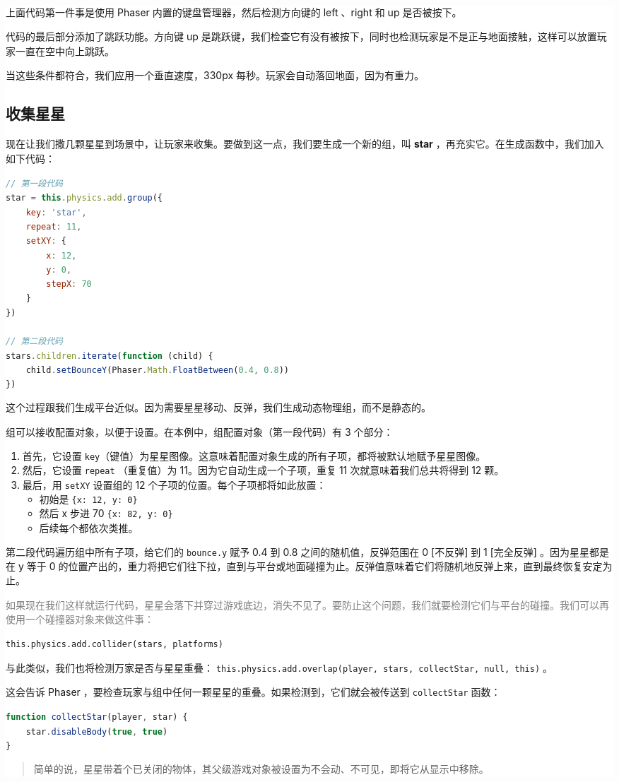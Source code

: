 上面代码第一件事是使用 Phaser 内置的键盘管理器，然后检测方向键的 left 、right 和 up 是否被按下。

代码的最后部分添加了跳跃功能。方向键 up 是跳跃键，我们检查它有没有被按下，同时也检测玩家是不是正与地面接触，这样可以放置玩家一直在空中向上跳跃。

当这些条件都符合，我们应用一个垂直速度，330px 每秒。玩家会自动落回地面，因为有重力。

## 收集星星

现在让我们撒几颗星星到场景中，让玩家来收集。要做到这一点，我们要生成一个新的组，叫 **star** ，再充实它。在生成函数中，我们加入如下代码：

```js
// 第一段代码
star = this.physics.add.group({
    key: 'star',
    repeat: 11,
    setXY: {
        x: 12,
        y: 0,
        stepX: 70
    }
})

// 第二段代码
stars.children.iterate(function (child) {
    child.setBounceY(Phaser.Math.FloatBetween(0.4, 0.8))
})
```

这个过程跟我们生成平台近似。因为需要星星移动、反弹，我们生成动态物理组，而不是静态的。

组可以接收配置对象，以便于设置。在本例中，组配置对象（第一段代码）有 3 个部分：

1. 首先，它设置 `key`（键值）为星星图像。这意味着配置对象生成的所有子项，都将被默认地赋予星星图像。
2. 然后，它设置 `repeat` （重复值）为 11。因为它自动生成一个子项，重复 11 次就意味着我们总共将得到 12 颗。
3. 最后，用 `setXY` 设置组的 12 个子项的位置。每个子项都将如此放置：
   - 初始是 `{x: 12, y: 0}` 
   - 然后 x 步进 70 `{x: 82, y: 0}` 
   - 后续每个都依次类推。

第二段代码遍历组中所有子项，给它们的 `bounce.y` 赋予 0.4 到 0.8 之间的随机值，反弹范围在 0 [不反弹] 到 1 [完全反弹] 。因为星星都是在 y 等于 0 的位置产出的，重力将把它们往下拉，直到与平台或地面碰撞为止。反弹值意味着它们将随机地反弹上来，直到最终恢复安定为止。

<span style="color: gray">如果现在我们这样就运行代码，星星会落下并穿过游戏底边，消失不见了。要防止这个问题，我们就要检测它们与平台的碰撞。我们可以再使用一个碰撞器对象来做这件事：</span> 

`this.physics.add.collider(stars, platforms)` 

与此类似，我们也将检测万家是否与星星重叠： `this.physics.add.overlap(player, stars, collectStar, null, this)` 。

这会告诉 Phaser ，要检查玩家与组中任何一颗星星的重叠。如果检测到，它们就会被传送到 `collectStar` 函数：

```js
function collectStar(player, star) {
    star.disableBody(true, true)
}
```

> 简单的说，星星带着个已关闭的物体，其父级游戏对象被设置为不会动、不可见，即将它从显示中移除。
